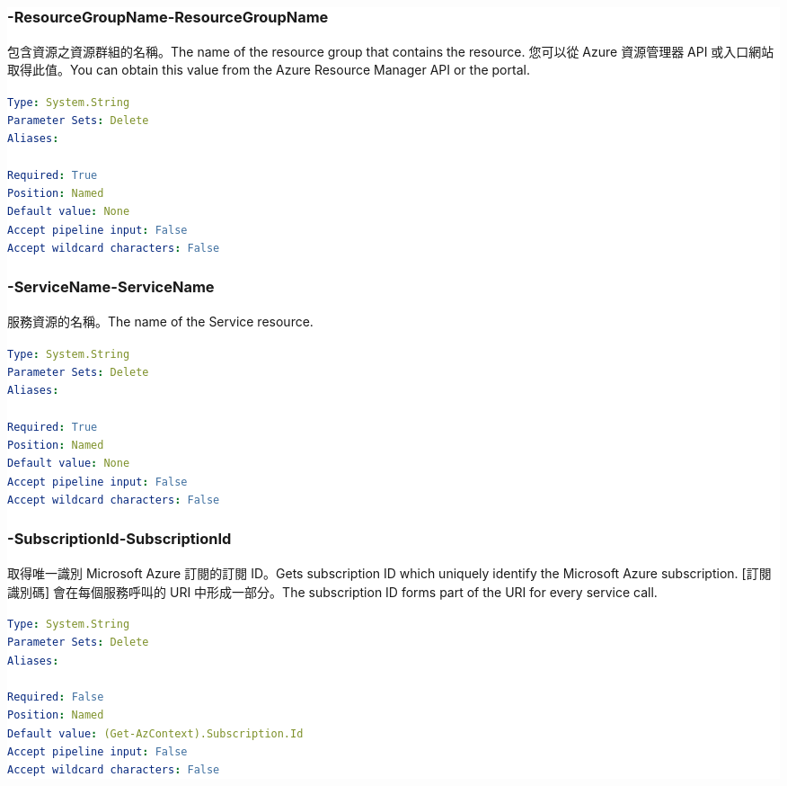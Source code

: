 ### <span data-ttu-id="f8c70-129">-ResourceGroupName</span><span class="sxs-lookup"><span data-stu-id="f8c70-129">-ResourceGroupName</span></span>
<span data-ttu-id="f8c70-130">包含資源之資源群組的名稱。</span><span class="sxs-lookup"><span data-stu-id="f8c70-130">The name of the resource group that contains the resource.</span></span>
<span data-ttu-id="f8c70-131">您可以從 Azure 資源管理器 API 或入口網站取得此值。</span><span class="sxs-lookup"><span data-stu-id="f8c70-131">You can obtain this value from the Azure Resource Manager API or the portal.</span></span>

```yaml
Type: System.String
Parameter Sets: Delete
Aliases:

Required: True
Position: Named
Default value: None
Accept pipeline input: False
Accept wildcard characters: False
```

### <span data-ttu-id="f8c70-132">-ServiceName</span><span class="sxs-lookup"><span data-stu-id="f8c70-132">-ServiceName</span></span>
<span data-ttu-id="f8c70-133">服務資源的名稱。</span><span class="sxs-lookup"><span data-stu-id="f8c70-133">The name of the Service resource.</span></span>

```yaml
Type: System.String
Parameter Sets: Delete
Aliases:

Required: True
Position: Named
Default value: None
Accept pipeline input: False
Accept wildcard characters: False
```

### <span data-ttu-id="f8c70-134">-SubscriptionId</span><span class="sxs-lookup"><span data-stu-id="f8c70-134">-SubscriptionId</span></span>
<span data-ttu-id="f8c70-135">取得唯一識別 Microsoft Azure 訂閱的訂閱 ID。</span><span class="sxs-lookup"><span data-stu-id="f8c70-135">Gets subscription ID which uniquely identify the Microsoft Azure subscription.</span></span>
<span data-ttu-id="f8c70-136">[訂閱識別碼] 會在每個服務呼叫的 URI 中形成一部分。</span><span class="sxs-lookup"><span data-stu-id="f8c70-136">The subscription ID forms part of the URI for every service call.</span></span>

```yaml
Type: System.String
Parameter Sets: Delete
Aliases:

Required: False
Position: Named
Default value: (Get-AzContext).Subscription.Id
Accept pipeline input: False
Accept wildcard characters: False
```
